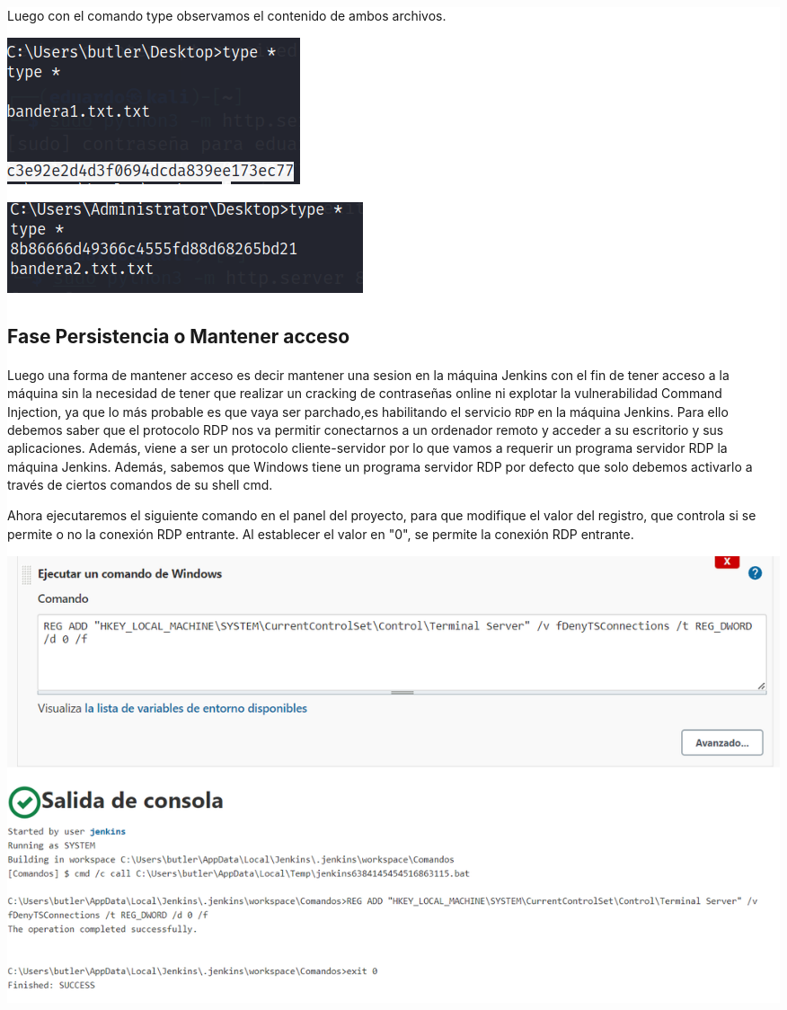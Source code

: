 Luego con el comando type observamos el contenido de ambos archivos.

![](/assets/images/Jenkins/Jenkins/image087.png)

![](/assets/images/Jenkins/Jenkins/image089.png)

## Fase Persistencia o Mantener acceso

Luego una forma de mantener acceso es decir mantener una sesion en la máquina Jenkins con el fin de tener acceso a la máquina sin la necesidad de tener que realizar un cracking de contraseñas online ni explotar la vulnerabilidad Command Injection, ya que lo más probable es que vaya ser parchado,es habilitando el servicio `RDP` en la máquina Jenkins. Para ello debemos saber que el protocolo RDP nos va permitir conectarnos a un ordenador remoto y acceder a su escritorio y sus aplicaciones. Además, viene a ser un protocolo cliente-servidor por lo que vamos a requerir un programa servidor RDP la máquina Jenkins.
Además, sabemos que Windows tiene un programa servidor RDP por defecto que solo debemos activarlo a través de ciertos comandos de su shell cmd.

Ahora ejecutaremos el siguiente comando en el panel del proyecto, para que modifique el valor del registro, que controla si se permite o no la conexión RDP entrante. Al establecer el valor en "0", se permite la conexión RDP entrante.

![](/assets/images/Jenkins/Jenkins/image091.png)

![](/assets/images/Jenkins/Jenkins/image093.png)
